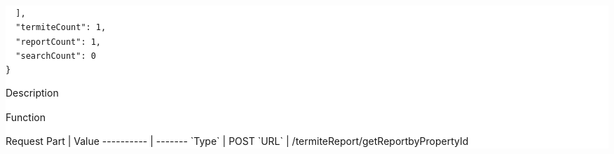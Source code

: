 ```
  ],
  "termiteCount": 1,
  "reportCount": 1,
  "searchCount": 0
}

```
<p>Description</p>

<p>Function</p>
Request Part | Value
---------- | -------
`Type` | POST
`URL` | /termiteReport/getReportbyPropertyId
